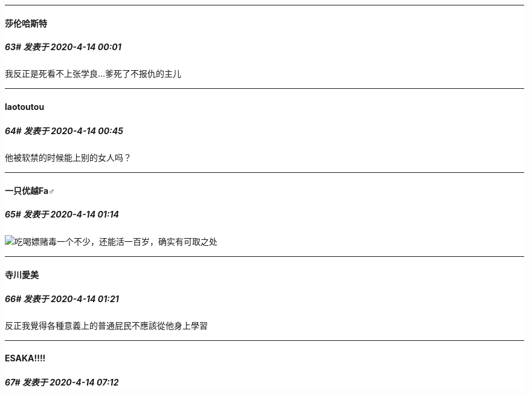 
*****

####  莎伦哈斯特  
##### 63#       发表于 2020-4-14 00:01




我反正是死看不上张学良…爹死了不报仇的主儿







*****

####  laotoutou  
##### 64#       发表于 2020-4-14 00:45




他被软禁的时候能上别的女人吗？







*****

####  一只优越Fa♂  
##### 65#       发表于 2020-4-14 01:14



<img src="https://static.saraba1st.com/image/smiley/face2017/213.gif" referrerpolicy="no-referrer">吃喝嫖赌毒一个不少，还能活一百岁，确实有可取之处







*****

####  寺川愛美  
##### 66#       发表于 2020-4-14 01:21




反正我覺得各種意義上的普通屁民不應該從他身上學習







*****

####  ESAKA!!!!  
##### 67#       发表于 2020-4-14 07:12

